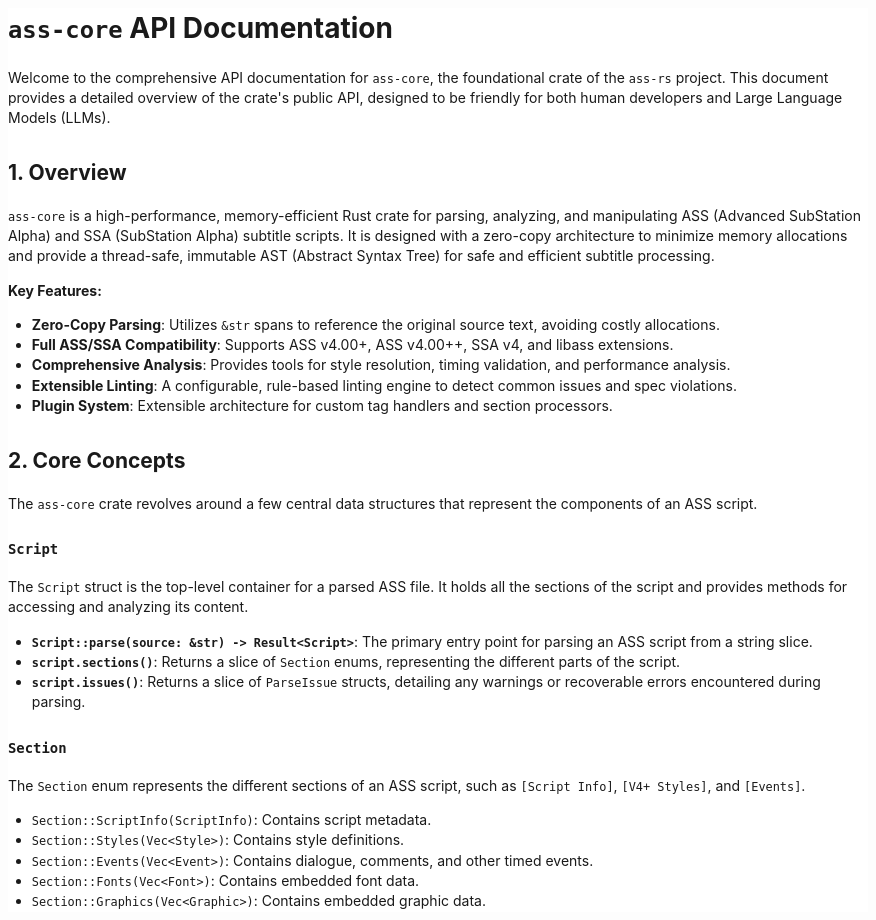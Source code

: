 # `ass-core` API Documentation

Welcome to the comprehensive API documentation for `ass-core`, the foundational crate of the `ass-rs` project. This document provides a detailed overview of the crate's public API, designed to be friendly for both human developers and Large Language Models (LLMs).

## 1. Overview

`ass-core` is a high-performance, memory-efficient Rust crate for parsing, analyzing, and manipulating ASS (Advanced SubStation Alpha) and SSA (SubStation Alpha) subtitle scripts. It is designed with a zero-copy architecture to minimize memory allocations and provide a thread-safe, immutable AST (Abstract Syntax Tree) for safe and efficient subtitle processing.

**Key Features:**

*   **Zero-Copy Parsing**: Utilizes `&str` spans to reference the original source text, avoiding costly allocations.
*   **Full ASS/SSA Compatibility**: Supports ASS v4.00+, ASS v4.00++, SSA v4, and libass extensions.
*   **Comprehensive Analysis**: Provides tools for style resolution, timing validation, and performance analysis.
*   **Extensible Linting**: A configurable, rule-based linting engine to detect common issues and spec violations.
*   **Plugin System**: Extensible architecture for custom tag handlers and section processors.

## 2. Core Concepts

The `ass-core` crate revolves around a few central data structures that represent the components of an ASS script.

### `Script`

The `Script` struct is the top-level container for a parsed ASS file. It holds all the sections of the script and provides methods for accessing and analyzing its content.

-   **`Script::parse(source: &str) -> Result<Script>`**: The primary entry point for parsing an ASS script from a string slice.
-   **`script.sections()`**: Returns a slice of `Section` enums, representing the different parts of the script.
-   **`script.issues()`**: Returns a slice of `ParseIssue` structs, detailing any warnings or recoverable errors encountered during parsing.

### `Section`

The `Section` enum represents the different sections of an ASS script, such as `[Script Info]`, `[V4+ Styles]`, and `[Events]`.

-   `Section::ScriptInfo(ScriptInfo)`: Contains script metadata.
-   `Section::Styles(Vec<Style>)`: Contains style definitions.
-   `Section::Events(Vec<Event>)`: Contains dialogue, comments, and other timed events.
-   `Section::Fonts(Vec<Font>)`: Contains embedded font data.
-   `Section::Graphics(Vec<Graphic>)`: Contains embedded graphic data.
